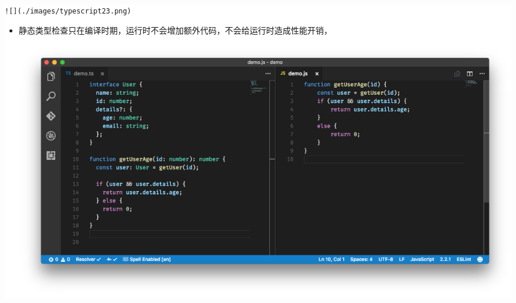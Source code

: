     ![](./images/typescript23.png)

  - 静态类型检查只在编译时期，运行时不会增加额外代码，不会给运行时造成性能开销，

    ![](./images/typescript24.png)
